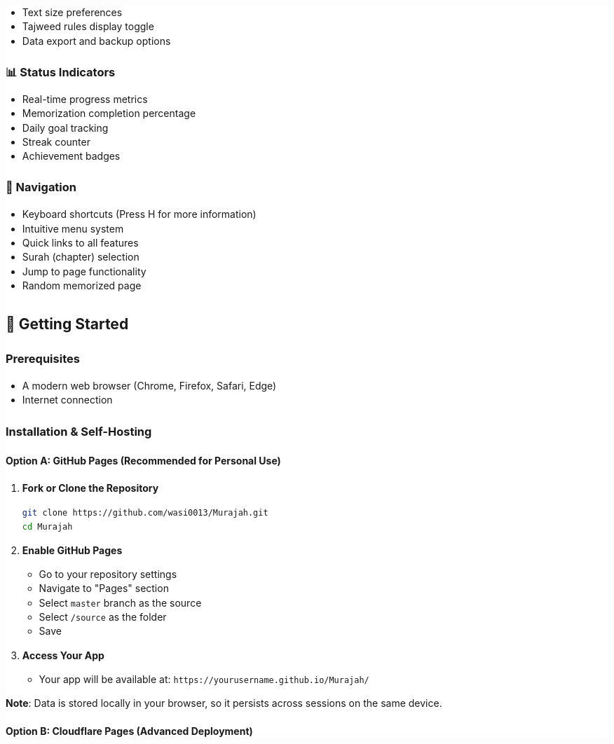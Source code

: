 - Text size preferences
- Tajweed rules display toggle
- Data export and backup options

### 📊 Status Indicators

- Real-time progress metrics
- Memorization completion percentage
- Daily goal tracking
- Streak counter
- Achievement badges

### 🧭 Navigation

- Keyboard shortcuts (Press H for more information)
- Intuitive menu system
- Quick links to all features
- Surah (chapter) selection
- Jump to page functionality
- Random memorized page

## 🚀 Getting Started

### Prerequisites

- A modern web browser (Chrome, Firefox, Safari, Edge)
- Internet connection

### Installation & Self-Hosting

#### Option A: GitHub Pages (Recommended for Personal Use)

1. **Fork or Clone the Repository**

   ```bash
   git clone https://github.com/wasi0013/Murajah.git
   cd Murajah
   ```

2. **Enable GitHub Pages**
   - Go to your repository settings
   - Navigate to "Pages" section
   - Select `master` branch as the source
   - Select `/source` as the folder
   - Save

3. **Access Your App**
   - Your app will be available at: `https://yourusername.github.io/Murajah/`

**Note**: Data is stored locally in your browser, so it persists across sessions on the same device.

#### Option B: Cloudflare Pages (Advanced Deployment)
